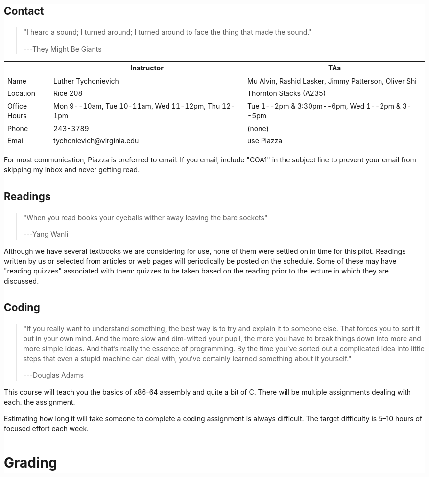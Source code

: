 
## Contact

> "I heard a sound; I turned around; I turned around to face the thing that made the sound."
> <div>---They Might Be Giants</div>


|        | Instructor | TAs |
|--------|------------|-----|
| Name | Luther Tychonievich | Mu Alvin, Rashid Lasker, Jimmy Patterson, Oliver Shi |
| Location | Rice 208 | Thornton Stacks (A235) |
| Office Hours | Mon 9--10am, Tue 10-11am, Wed 11-12pm, Thu 12-1pm | Tue 1--2pm & 3:30pm--6pm, Wed 1--2pm & 3--5pm  |
| Phone | 243-3789 | (none) |
| Email | <a href="mailto:tychonievich@virginia.edu?subject=COA1">tychonievich@virginia.edu</a> | use [Piazza](https://piazza.com/class/jg2a16chw1c7l) |

For most communication, [Piazza](https://piazza.com/class/jg2a16chw1c7l) is preferred to email.
If you email, include "COA1" in the subject line to prevent your email from skipping my inbox and never getting read.

## Readings

> "When you read books your eyeballs wither away leaving the bare sockets"
> <div>---Yang Wanli</div>

Although we have several textbooks we are considering for use,
none of them were settled on in time for this pilot.
Readings written by us or selected from articles or web pages will periodically be posted on the schedule.
Some of these may have "reading quizzes" associated with them:
quizzes to be taken based on the reading prior to the lecture in which they are discussed.

## Coding

> "If you really want to understand something, the best way is to try and explain it to someone else. That forces you to sort it out in your own mind. And the more slow and dim-witted your pupil, the more you have to break things down into more and more simple ideas. And that’s really the essence of programming. By the time you’ve sorted out a complicated idea into little steps that even a stupid machine can deal with, you’ve certainly learned something about it yourself."
> <div>---Douglas Adams</div>

This course will teach you the basics of x86-64 assembly
and quite a bit of C.
There will be multiple assignments dealing with each.
the assignment.

Estimating how long it will take someone to complete a coding assignment
is always difficult.
The target difficulty is 5–10 hours of focused effort each week.

# Grading
